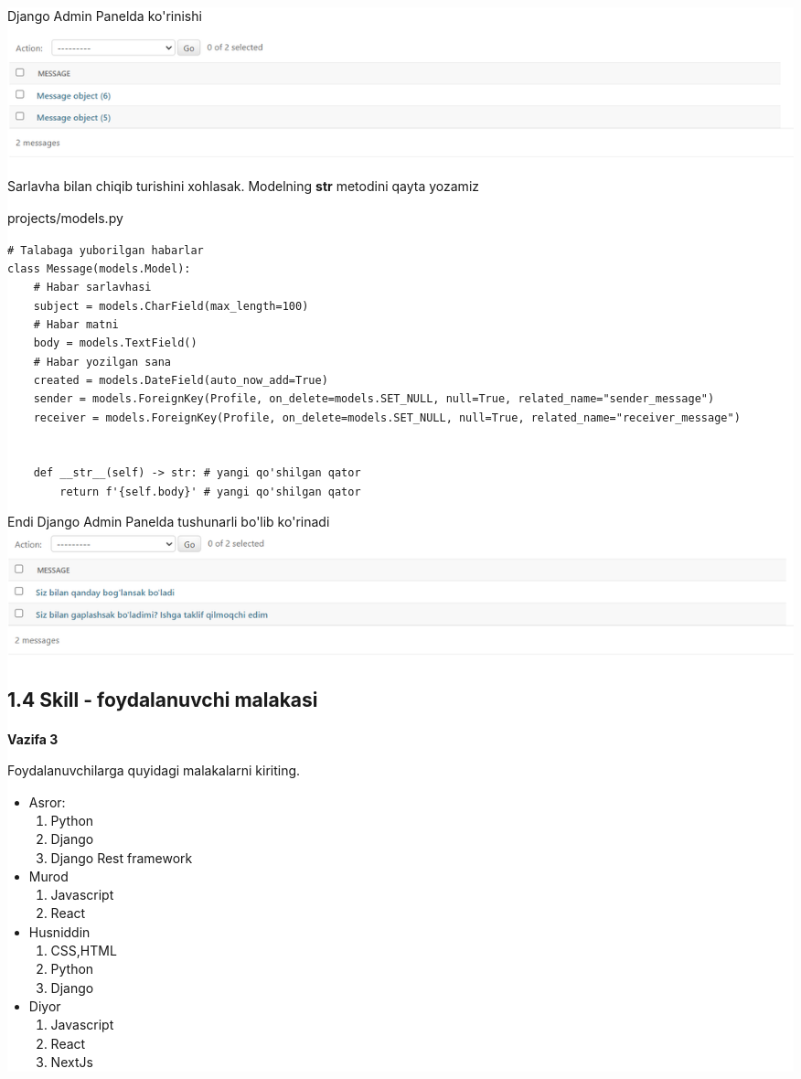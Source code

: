 Django Admin Panelda ko'rinishi

![img_2.png](img_2.png)

Sarlavha bilan chiqib turishini xohlasak. Modelning __str__ metodini qayta yozamiz

projects/models.py
```text
# Talabaga yuborilgan habarlar
class Message(models.Model):
    # Habar sarlavhasi
    subject = models.CharField(max_length=100)
    # Habar matni
    body = models.TextField()
    # Habar yozilgan sana
    created = models.DateField(auto_now_add=True)
    sender = models.ForeignKey(Profile, on_delete=models.SET_NULL, null=True, related_name="sender_message")
    receiver = models.ForeignKey(Profile, on_delete=models.SET_NULL, null=True, related_name="receiver_message")


    def __str__(self) -> str: # yangi qo'shilgan qator
        return f'{self.body}' # yangi qo'shilgan qator
```

Endi Django Admin Panelda tushunarli bo'lib ko'rinadi
![img_3.png](img_3.png)

## 1.4 Skill - foydalanuvchi malakasi


**Vazifa 3**

Foydalanuvchilarga quyidagi malakalarni kiriting.
- Asror:
  1. Python
  2. Django 
  3. Django Rest framework 
- Murod
  1. Javascript
  2. React
- Husniddin
  1. CSS,HTML
  2. Python
  3. Django 
- Diyor
  1. Javascript
  2. React
  3. NextJs
